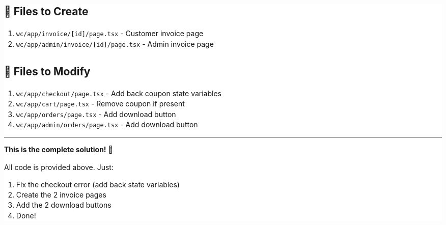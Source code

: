 
## 📁 Files to Create

1. `wc/app/invoice/[id]/page.tsx` - Customer invoice page
2. `wc/app/admin/invoice/[id]/page.tsx` - Admin invoice page

## 📝 Files to Modify

1. `wc/app/checkout/page.tsx` - Add back coupon state variables
2. `wc/app/cart/page.tsx` - Remove coupon if present
3. `wc/app/orders/page.tsx` - Add download button
4. `wc/app/admin/orders/page.tsx` - Add download button

---

**This is the complete solution!** 🎉

All code is provided above. Just:
1. Fix the checkout error (add back state variables)
2. Create the 2 invoice pages
3. Add the 2 download buttons
4. Done!
